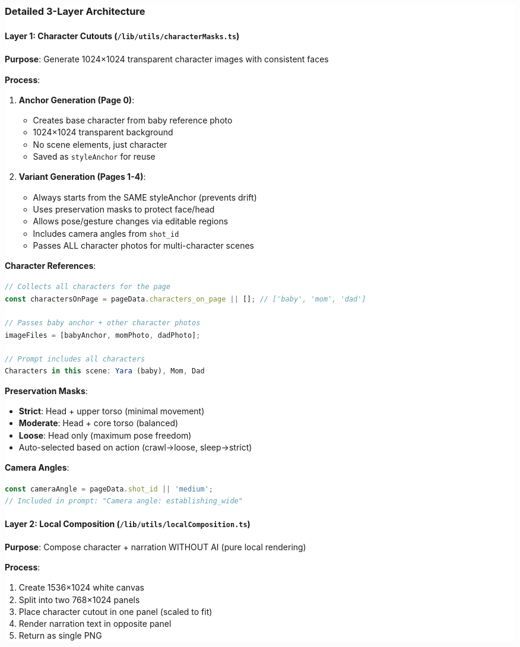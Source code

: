### Detailed 3-Layer Architecture

#### Layer 1: Character Cutouts (`/lib/utils/characterMasks.ts`)

**Purpose**: Generate 1024×1024 transparent character images with consistent faces

**Process**:
1. **Anchor Generation (Page 0)**:
   - Creates base character from baby reference photo
   - 1024×1024 transparent background
   - No scene elements, just character
   - Saved as `styleAnchor` for reuse

2. **Variant Generation (Pages 1-4)**:
   - Always starts from the SAME styleAnchor (prevents drift)
   - Uses preservation masks to protect face/head
   - Allows pose/gesture changes via editable regions
   - Includes camera angles from `shot_id`
   - Passes ALL character photos for multi-character scenes

**Character References**:
```typescript
// Collects all characters for the page
const charactersOnPage = pageData.characters_on_page || []; // ['baby', 'mom', 'dad']

// Passes baby anchor + other character photos
imageFiles = [babyAnchor, momPhoto, dadPhoto];

// Prompt includes all characters
Characters in this scene: Yara (baby), Mom, Dad
```

**Preservation Masks**:
- **Strict**: Head + upper torso (minimal movement)
- **Moderate**: Head + core torso (balanced)
- **Loose**: Head only (maximum pose freedom)
- Auto-selected based on action (crawl→loose, sleep→strict)

**Camera Angles**:
```typescript
const cameraAngle = pageData.shot_id || 'medium';
// Included in prompt: "Camera angle: establishing_wide"
```

#### Layer 2: Local Composition (`/lib/utils/localComposition.ts`)

**Purpose**: Compose character + narration WITHOUT AI (pure local rendering)

**Process**:
1. Create 1536×1024 white canvas
2. Split into two 768×1024 panels
3. Place character cutout in one panel (scaled to fit)
4. Render narration text in opposite panel
5. Return as single PNG
